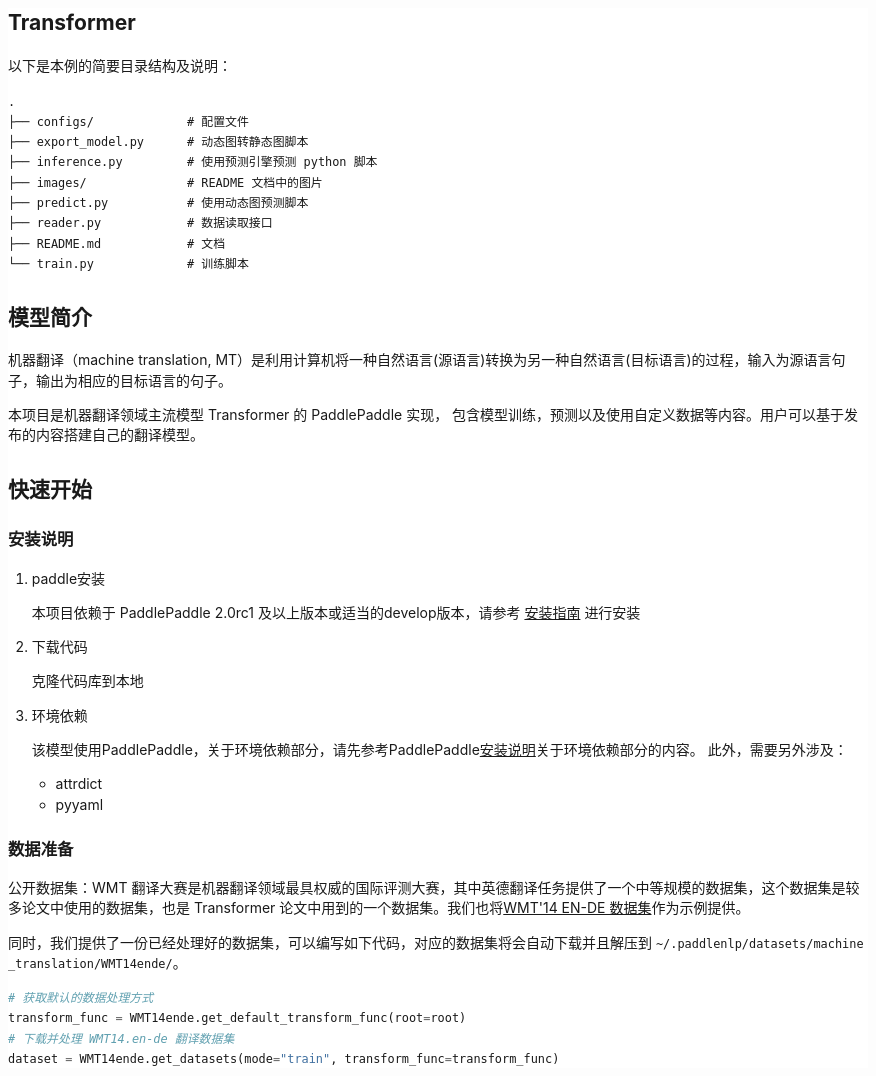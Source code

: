 ## Transformer

以下是本例的简要目录结构及说明：


```text
.
├── configs/             # 配置文件
├── export_model.py      # 动态图转静态图脚本
├── inference.py         # 使用预测引擎预测 python 脚本
├── images/              # README 文档中的图片
├── predict.py           # 使用动态图预测脚本
├── reader.py            # 数据读取接口
├── README.md            # 文档
└── train.py             # 训练脚本
```

## 模型简介

机器翻译（machine translation, MT）是利用计算机将一种自然语言(源语言)转换为另一种自然语言(目标语言)的过程，输入为源语言句子，输出为相应的目标语言的句子。

本项目是机器翻译领域主流模型 Transformer 的 PaddlePaddle 实现， 包含模型训练，预测以及使用自定义数据等内容。用户可以基于发布的内容搭建自己的翻译模型。


## 快速开始

### 安装说明

1. paddle安装

    本项目依赖于 PaddlePaddle 2.0rc1 及以上版本或适当的develop版本，请参考 [安装指南](https://www.paddlepaddle.org.cn/install/quick) 进行安装

2. 下载代码

    克隆代码库到本地

3. 环境依赖

    该模型使用PaddlePaddle，关于环境依赖部分，请先参考PaddlePaddle[安装说明](https://www.paddlepaddle.org.cn/documentation/docs/zh/install/index_cn.html)关于环境依赖部分的内容。
    此外，需要另外涉及：
      * attrdict
      * pyyaml



### 数据准备

公开数据集：WMT 翻译大赛是机器翻译领域最具权威的国际评测大赛，其中英德翻译任务提供了一个中等规模的数据集，这个数据集是较多论文中使用的数据集，也是 Transformer 论文中用到的一个数据集。我们也将[WMT'14 EN-DE 数据集](http://www.statmt.org/wmt14/translation-task.html)作为示例提供。

同时，我们提供了一份已经处理好的数据集，可以编写如下代码，对应的数据集将会自动下载并且解压到 `~/.paddlenlp/datasets/machine_translation/WMT14ende/`。

``` python
# 获取默认的数据处理方式
transform_func = WMT14ende.get_default_transform_func(root=root)
# 下载并处理 WMT14.en-de 翻译数据集
dataset = WMT14ende.get_datasets(mode="train", transform_func=transform_func)
```
